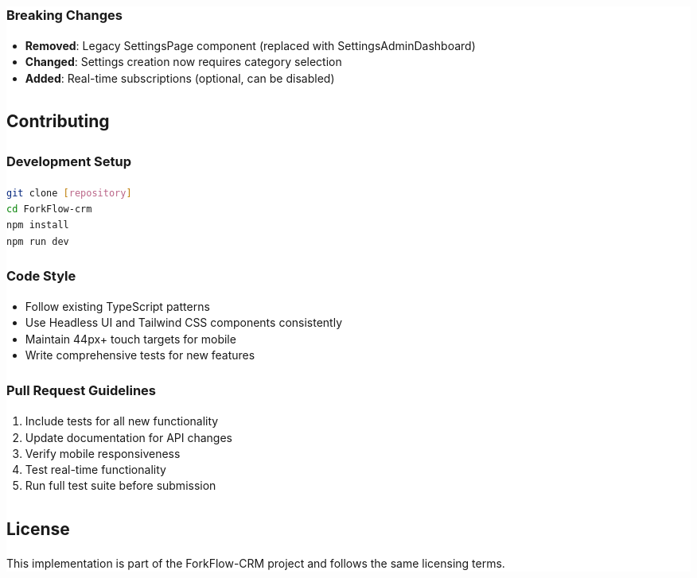 ### Breaking Changes
- **Removed**: Legacy SettingsPage component (replaced with SettingsAdminDashboard)
- **Changed**: Settings creation now requires category selection
- **Added**: Real-time subscriptions (optional, can be disabled)

## Contributing

### Development Setup
```bash
git clone [repository]
cd ForkFlow-crm
npm install
npm run dev
```

### Code Style
- Follow existing TypeScript patterns
- Use Headless UI and Tailwind CSS components consistently
- Maintain 44px+ touch targets for mobile
- Write comprehensive tests for new features

### Pull Request Guidelines
1. Include tests for all new functionality
2. Update documentation for API changes
3. Verify mobile responsiveness
4. Test real-time functionality
5. Run full test suite before submission

## License

This implementation is part of the ForkFlow-CRM project and follows the same licensing terms.
